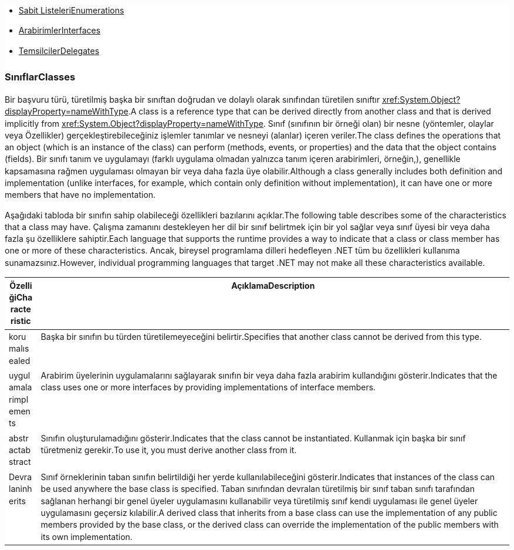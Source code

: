 -   [<span data-ttu-id="dfb78-124">Sabit Listeleri</span><span class="sxs-lookup"><span data-stu-id="dfb78-124">Enumerations</span></span>](#Enumerations)  
  
-   [<span data-ttu-id="dfb78-125">Arabirimler</span><span class="sxs-lookup"><span data-stu-id="dfb78-125">Interfaces</span></span>](#Interfaces)  
  
-   [<span data-ttu-id="dfb78-126">Temsilciler</span><span class="sxs-lookup"><span data-stu-id="dfb78-126">Delegates</span></span>](#Delegates)  
  
<a name="Classes"></a>   
### <a name="classes"></a><span data-ttu-id="dfb78-127">Sınıflar</span><span class="sxs-lookup"><span data-stu-id="dfb78-127">Classes</span></span>  
 <span data-ttu-id="dfb78-128">Bir başvuru türü, türetilmiş başka bir sınıftan doğrudan ve dolaylı olarak sınıfından türetilen sınıftır <xref:System.Object?displayProperty=nameWithType>.</span><span class="sxs-lookup"><span data-stu-id="dfb78-128">A class is a reference type that can be derived directly from another class and that is derived implicitly from <xref:System.Object?displayProperty=nameWithType>.</span></span> <span data-ttu-id="dfb78-129">Sınıf (sınıfının bir örneği olan) bir nesne (yöntemler, olaylar veya Özellikler) gerçekleştirebileceğiniz işlemler tanımlar ve nesneyi (alanlar) içeren veriler.</span><span class="sxs-lookup"><span data-stu-id="dfb78-129">The class defines the operations that an object (which is an instance of the class) can perform (methods, events, or properties) and the data that the object contains (fields).</span></span> <span data-ttu-id="dfb78-130">Bir sınıfı tanım ve uygulamayı (farklı uygulama olmadan yalnızca tanım içeren arabirimleri, örneğin,), genellikle kapsamasına rağmen uygulaması olmayan bir veya daha fazla üye olabilir.</span><span class="sxs-lookup"><span data-stu-id="dfb78-130">Although a class generally includes both definition and implementation (unlike interfaces, for example, which contain only definition without implementation), it can have one or more members that have no implementation.</span></span>  
  
 <span data-ttu-id="dfb78-131">Aşağıdaki tabloda bir sınıfın sahip olabileceği özellikleri bazılarını açıklar.</span><span class="sxs-lookup"><span data-stu-id="dfb78-131">The following table describes some of the characteristics that a class may have.</span></span> <span data-ttu-id="dfb78-132">Çalışma zamanını destekleyen her dil bir sınıf belirtmek için bir yol sağlar veya sınıf üyesi bir veya daha fazla şu özelliklere sahiptir.</span><span class="sxs-lookup"><span data-stu-id="dfb78-132">Each language that supports the runtime provides a way to indicate that a class or class member has one or more of these characteristics.</span></span> <span data-ttu-id="dfb78-133">Ancak, bireysel programlama dilleri hedefleyen .NET tüm bu özellikleri kullanıma sunamazsınız.</span><span class="sxs-lookup"><span data-stu-id="dfb78-133">However, individual programming languages that target .NET may not make all these characteristics available.</span></span>  
  
|<span data-ttu-id="dfb78-134">Özelliği</span><span class="sxs-lookup"><span data-stu-id="dfb78-134">Characteristic</span></span>|<span data-ttu-id="dfb78-135">Açıklama</span><span class="sxs-lookup"><span data-stu-id="dfb78-135">Description</span></span>|  
|--------------------|-----------------|  
|<span data-ttu-id="dfb78-136">korumalı</span><span class="sxs-lookup"><span data-stu-id="dfb78-136">sealed</span></span>|<span data-ttu-id="dfb78-137">Başka bir sınıfın bu türden türetilemeyeceğini belirtir.</span><span class="sxs-lookup"><span data-stu-id="dfb78-137">Specifies that another class cannot be derived from this type.</span></span>|  
|<span data-ttu-id="dfb78-138">uygulamalar</span><span class="sxs-lookup"><span data-stu-id="dfb78-138">implements</span></span>|<span data-ttu-id="dfb78-139">Arabirim üyelerinin uygulamalarını sağlayarak sınıfın bir veya daha fazla arabirim kullandığını gösterir.</span><span class="sxs-lookup"><span data-stu-id="dfb78-139">Indicates that the class uses one or more interfaces by providing implementations of interface members.</span></span>|  
|<span data-ttu-id="dfb78-140">abstract</span><span class="sxs-lookup"><span data-stu-id="dfb78-140">abstract</span></span>|<span data-ttu-id="dfb78-141">Sınıfın oluşturulamadığını gösterir.</span><span class="sxs-lookup"><span data-stu-id="dfb78-141">Indicates that the class cannot be instantiated.</span></span> <span data-ttu-id="dfb78-142">Kullanmak için başka bir sınıf türetmeniz gerekir.</span><span class="sxs-lookup"><span data-stu-id="dfb78-142">To use it, you must derive another class from it.</span></span>|  
|<span data-ttu-id="dfb78-143">Devralan</span><span class="sxs-lookup"><span data-stu-id="dfb78-143">inherits</span></span>|<span data-ttu-id="dfb78-144">Sınıf örneklerinin taban sınıfın belirtildiği her yerde kullanılabileceğini gösterir.</span><span class="sxs-lookup"><span data-stu-id="dfb78-144">Indicates that instances of the class can be used anywhere the base class is specified.</span></span> <span data-ttu-id="dfb78-145">Taban sınıfından devralan türetilmiş bir sınıf taban sınıfı tarafından sağlanan herhangi bir genel üyeler uygulamasını kullanabilir veya türetilmiş sınıf kendi uygulaması ile genel üyeler uygulamasını geçersiz kılabilir.</span><span class="sxs-lookup"><span data-stu-id="dfb78-145">A derived class that inherits from a base class can use the implementation of any public members provided by the base class, or the derived class can override the implementation of the public members with its own implementation.</span></span>|  